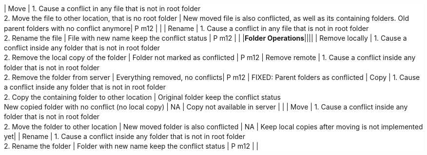| Move | 1. Cause a conflict in any file that is not in root folder<br>2. Move the file to other location, that is no root folder | New moved file is also conflicted, as well as its containing folders. Old parent folders with no conflict anymore| P m12 | |
| Rename | 1. Cause a conflict in any file that is not in root folder<br>2. Rename the file  | File with new name keep the conflict status | P m12 | |
|**Folder Operations**||||
| Remove locally | 1. Cause a conflict inside any folder that is not in root folder<br>2. Remove the local copy of the folder | Folder not marked as conflicted | P m12
| Remove remote | 1. Cause a conflict inside any folder that is not in root folder<br>2. Remove the folder from server | Everything removed, no conflicts| P m12 | FIXED: Parent folders as conflicted
| Copy | 1. Cause a conflict inside any folder that is not in root folder<br>2. Copy the containing folder to other location  | Original folder keep the conflict status<br>New copied folder with no conflict (no local copy) | NA | Copy not available in server | |
| Move | 1. Cause a conflict inside any folder that is not in root folder<br>2. Move the folder to other location | New moved folder is also conflicted | NA | Keep local copies after moving is not implemented yet|
| Rename | 1. Cause a conflict inside any folder that is not in root folder<br>2. Rename the folder | Folder with new name keep the conflict status | P m12 | |

